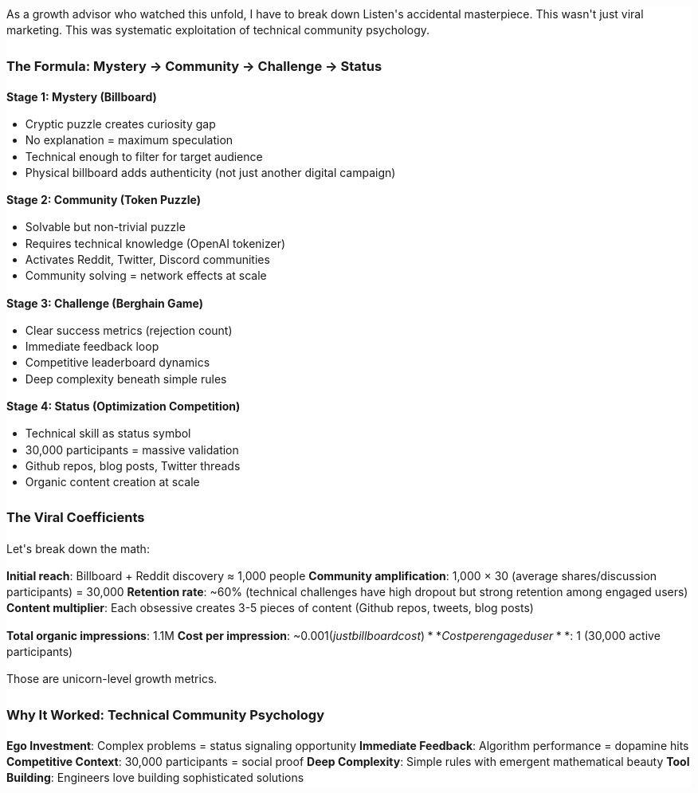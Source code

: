 As a growth advisor who watched this unfold, I have to break down Listen's accidental masterpiece. This wasn't just viral marketing. This was systematic exploitation of technical community psychology.

### The Formula: Mystery → Community → Challenge → Status

**Stage 1: Mystery (Billboard)**
- Cryptic puzzle creates curiosity gap
- No explanation = maximum speculation
- Technical enough to filter for target audience
- Physical billboard adds authenticity (not just another digital campaign)

**Stage 2: Community (Token Puzzle)**
- Solvable but non-trivial puzzle
- Requires technical knowledge (OpenAI tokenizer)
- Activates Reddit, Twitter, Discord communities
- Community solving = network effects at scale

**Stage 3: Challenge (Berghain Game)**
- Clear success metrics (rejection count)
- Immediate feedback loop
- Competitive leaderboard dynamics
- Deep complexity beneath simple rules

**Stage 4: Status (Optimization Competition)**
- Technical skill as status symbol
- 30,000 participants = massive validation
- Github repos, blog posts, Twitter threads
- Organic content creation at scale

### The Viral Coefficients

Let's break down the math:

**Initial reach**: Billboard + Reddit discovery ≈ 1,000 people
**Community amplification**: 1,000 × 30 (average shares/discussion participants) = 30,000
**Retention rate**: ~60% (technical challenges have high dropout but strong retention among engaged users)
**Content multiplier**: Each obsessive creates 3-5 pieces of content (Github repos, tweets, blog posts)

**Total organic impressions**: 1.1M
**Cost per impression**: ~$0.001 (just billboard cost)
**Cost per engaged user**: ~$1 (30,000 active participants)

Those are unicorn-level growth metrics.

### Why It Worked: Technical Community Psychology

**Ego Investment**: Complex problems = status signaling opportunity
**Immediate Feedback**: Algorithm performance = dopamine hits
**Competitive Context**: 30,000 participants = social proof
**Deep Complexity**: Simple rules with emergent mathematical beauty
**Tool Building**: Engineers love building sophisticated solutions
